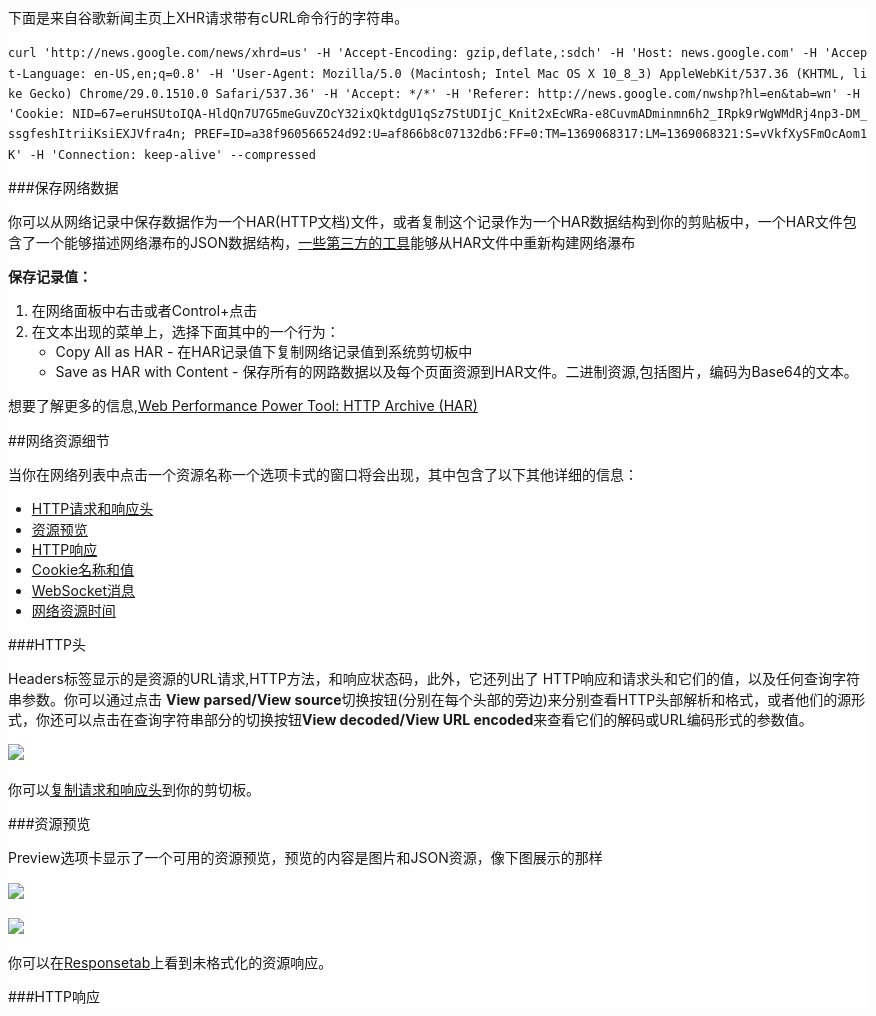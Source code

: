 下面是来自谷歌新闻主页上XHR请求带有cURL命令行的字符串。
    
    curl 'http://news.google.com/news/xhrd=us' -H 'Accept-Encoding: gzip,deflate,:sdch' -H 'Host: news.google.com' -H 'Accept-Language: en-US,en;q=0.8' -H 'User-Agent: Mozilla/5.0 (Macintosh; Intel Mac OS X 10_8_3) AppleWebKit/537.36 (KHTML, like Gecko) Chrome/29.0.1510.0 Safari/537.36' -H 'Accept: */*' -H 'Referer: http://news.google.com/nwshp?hl=en&tab=wn' -H 'Cookie: NID=67=eruHSUtoIQA-HldQn7U7G5meGuvZOcY32ixQktdgU1qSz7StUDIjC_Knit2xEcWRa-e8CuvmADminmn6h2_IRpk9rWgWMdRj4np3-DM_ssgfeshItriiKsiEXJVfra4n; PREF=ID=a38f960566524d92:U=af866b8c07132db6:FF=0:TM=1369068317:LM=1369068321:S=vVkfXySFmOcAom1K' -H 'Connection: keep-alive' --compressed
    
###保存网络数据

你可以从网络记录中保存数据作为一个HAR(HTTP文档)文件，或者复制这个记录作为一个HAR数据结构到你的剪贴板中，一个HAR文件包含了一个能够描述网络瀑布的JSON数据结构，[一些第三方的工具](http://ericduran.github.io/chromeHAR/)能够从HAR文件中重新构建网络瀑布

<strong>保存记录值：</strong>

1. 在网络面板中右击或者Control+点击
2. 在文本出现的菜单上，选择下面其中的一个行为：
    * Copy All as HAR - 在HAR记录值下复制网络记录值到系统剪切板中
    * Save as HAR with Content -  保存所有的网路数据以及每个页面资源到HAR文件。二进制资源,包括图片，编码为Base64的文本。

想要了解更多的信息,[Web Performance Power Tool: HTTP Archive (HAR)](http://www.igvita.com/2012/08/28/web-performance-power-tool-http-archive-har/)

##网络资源细节

当你在网络列表中点击一个资源名称一个选项卡式的窗口将会出现，其中包含了以下其他详细的信息：

* [HTTP请求和响应头](https://developer.chrome.com/devtools/docs/network#http-headers)
* [资源预览](https://developer.chrome.com/devtools/docs/network#resource-previews)
* [HTTP响应](https://developer.chrome.com/devtools/docs/network#http-response)
* [Cookie名称和值](https://developer.chrome.com/devtools/docs/network#cookies)
* [WebSocket消息](https://developer.chrome.com/devtools/docs/network#websocket-frames)
* [网络资源时间](https://developer.chrome.com/devtools/docs/network#resource-network-timing)

###HTTP头

Headers标签显示的是资源的URL请求,HTTP方法，和响应状态码，此外，它还列出了 HTTP响应和请求头和它们的值，以及任何查询字符串参数。你可以通过点击 **View parsed/View source**切换按钮(分别在每个头部的旁边)来分别查看HTTP头部解析和格式，或者他们的源形式，你还可以点击在查询字符串部分的切换按钮**View decoded/View URL encoded**来查看它们的解码或URL编码形式的参数值。

![](https://developer.chrome.com/devtools/docs/network-files/network-headers.png)

你可以[复制请求和响应头](https://developer.chrome.com/devtools/docs/network#saving-network-data)到你的剪切板。

###资源预览

Preview选项卡显示了一个可用的资源预览，预览的内容是图片和JSON资源，像下图展示的那样

![](https://developer.chrome.com/devtools/docs/network-files/resource-preview-json.png)

![](https://developer.chrome.com/devtools/docs/network-files/network-image-preview.png)

你可以在[Responsetab](https://developer.chrome.com/devtools/docs/network#http-response)上看到未格式化的资源响应。

###HTTP响应
